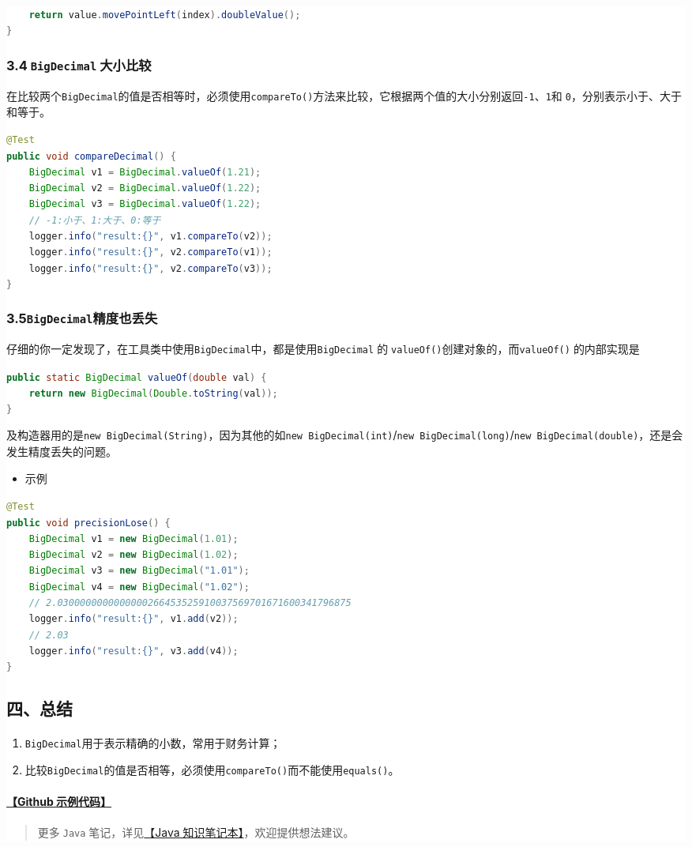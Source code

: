 ```java
    return value.movePointLeft(index).doubleValue();
}
```

### 3.4 `BigDecimal` 大小比较

在比较两个`BigDecimal`的值是否相等时，必须使用`compareTo()`方法来比较，它根据两个值的大小分别返回`-1`、`1`和 `0`，分别表示小于、大于和等于。

```java
@Test
public void compareDecimal() {
    BigDecimal v1 = BigDecimal.valueOf(1.21);
    BigDecimal v2 = BigDecimal.valueOf(1.22);
    BigDecimal v3 = BigDecimal.valueOf(1.22);
    // -1:小于、1:大于、0:等于
    logger.info("result:{}", v1.compareTo(v2));
    logger.info("result:{}", v2.compareTo(v1));
    logger.info("result:{}", v2.compareTo(v3));
}
```

### 3.5`BigDecimal`精度也丢失

仔细的你一定发现了，在工具类中使用`BigDecimal`中，都是使用`BigDecimal` 的 `valueOf()`创建对象的，而`valueOf()` 的内部实现是

```java
public static BigDecimal valueOf(double val) {
    return new BigDecimal(Double.toString(val));
}
```
及构造器用的是`new BigDecimal(String)`，因为其他的如`new BigDecimal(int)`/`new BigDecimal(long)`/`new BigDecimal(double)`，还是会发生精度丢失的问题。

- 示例

```java
@Test
public void precisionLose() {
    BigDecimal v1 = new BigDecimal(1.01);
    BigDecimal v2 = new BigDecimal(1.02);
    BigDecimal v3 = new BigDecimal("1.01");
    BigDecimal v4 = new BigDecimal("1.02");
    // 2.0300000000000000266453525910037569701671600341796875
    logger.info("result:{}", v1.add(v2));
    // 2.03
    logger.info("result:{}", v3.add(v4));
}
```

## 四、总结

1. `BigDecimal`用于表示精确的小数，常用于财务计算；

1. 比较`BigDecimal`的值是否相等，必须使用`compareTo()`而不能使用`equals()`。


#### [【Github 示例代码】](https://github.com/vanDusty/jdk/blob/master/JDK-Tool/src/main/java/cn/van/jdk/tool/math/BigDecimalUtil.java)

> 更多 `Java` 笔记，详见[【Java 知识笔记本】](https://github.com/vanDusty/Java-Note)，欢迎提供想法建议。
